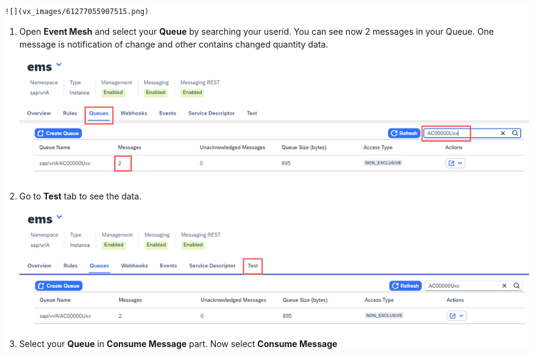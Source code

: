     ![](vx_images/61277055907515.png)
1. Open **Event Mesh** and select your **Queue** by searching your userid. You can see now 2 messages in your Queue. One message is notification of change and other contains changed quantity data.

    ![](vx_images/481716914861063.png)
1. Go to **Test** tab to see the data.

    ![](vx_images/322169142040746.png)
1. Select your **Queue** in **Consume Message** part. Now select **Consume Message**
